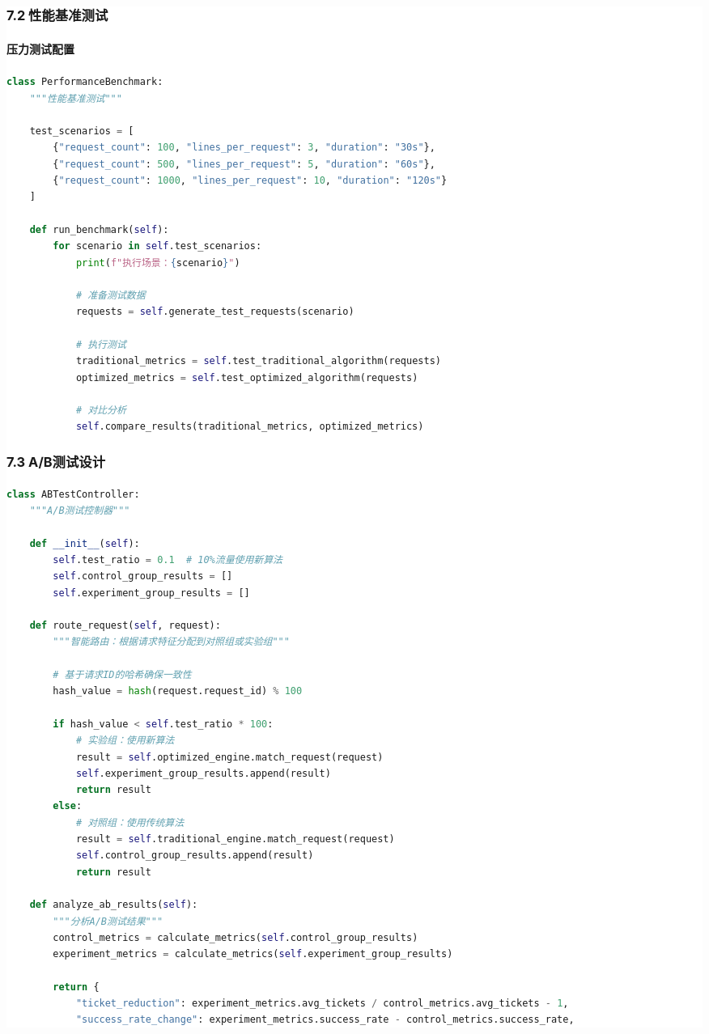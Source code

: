 ### 7.2 性能基准测试

#### 压力测试配置
```python
class PerformanceBenchmark:
    """性能基准测试"""

    test_scenarios = [
        {"request_count": 100, "lines_per_request": 3, "duration": "30s"},
        {"request_count": 500, "lines_per_request": 5, "duration": "60s"},
        {"request_count": 1000, "lines_per_request": 10, "duration": "120s"}
    ]

    def run_benchmark(self):
        for scenario in self.test_scenarios:
            print(f"执行场景：{scenario}")

            # 准备测试数据
            requests = self.generate_test_requests(scenario)

            # 执行测试
            traditional_metrics = self.test_traditional_algorithm(requests)
            optimized_metrics = self.test_optimized_algorithm(requests)

            # 对比分析
            self.compare_results(traditional_metrics, optimized_metrics)
```

### 7.3 A/B测试设计

```python
class ABTestController:
    """A/B测试控制器"""

    def __init__(self):
        self.test_ratio = 0.1  # 10%流量使用新算法
        self.control_group_results = []
        self.experiment_group_results = []

    def route_request(self, request):
        """智能路由：根据请求特征分配到对照组或实验组"""

        # 基于请求ID的哈希确保一致性
        hash_value = hash(request.request_id) % 100

        if hash_value < self.test_ratio * 100:
            # 实验组：使用新算法
            result = self.optimized_engine.match_request(request)
            self.experiment_group_results.append(result)
            return result
        else:
            # 对照组：使用传统算法
            result = self.traditional_engine.match_request(request)
            self.control_group_results.append(result)
            return result

    def analyze_ab_results(self):
        """分析A/B测试结果"""
        control_metrics = calculate_metrics(self.control_group_results)
        experiment_metrics = calculate_metrics(self.experiment_group_results)

        return {
            "ticket_reduction": experiment_metrics.avg_tickets / control_metrics.avg_tickets - 1,
            "success_rate_change": experiment_metrics.success_rate - control_metrics.success_rate,
```